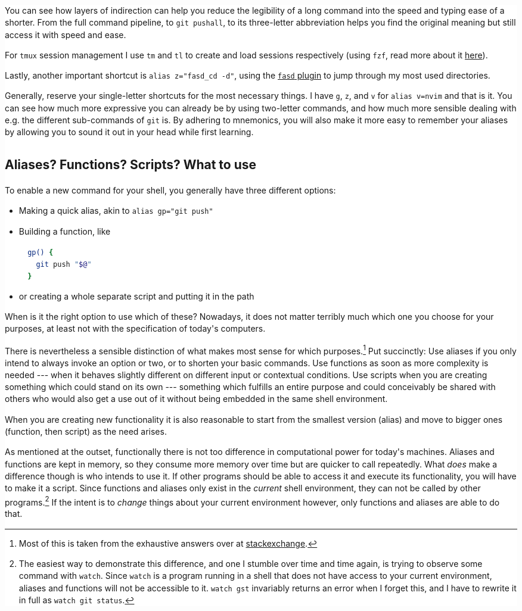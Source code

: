 [^gst]: This remains a three letter command since the key combination is easy to type. `gst` was one of my earliest mappings and is much easier to type from muscle-memory, and `gs` calls the `ghostscript` program in my environment.

You can see how layers of indirection can help you reduce the legibility of a long command into the speed and typing ease of a shorter.
From the full command pipeline, to `git pushall`, to its three-letter abbreviation helps you find the original meaning but still access it with speed and ease.

For `tmux` session management I use `tm` and `tl` to create and load sessions respectively (using `fzf`, read more about it [here](../a-fzf-workflow)).

Lastly, another important shortcut is
`alias z="fasd_cd -d"`, using the [`fasd` plugin](https://github.com/clvv/fasd) to jump through my most used directories.

Generally, reserve your single-letter shortcuts for the most necessary things.
I have `g`, `z`, and `v` for `alias v=nvim` and that is it.
You can see how much more expressive you can already be by using two-letter commands,
and how much more sensible dealing with e.g. the different sub-commands of `git` is.
By adhering to mnemonics, you will also make it more easy to remember your aliases by allowing you to sound it out in your head while first learning.

## Aliases? Functions? Scripts? What to use

To enable a new command for your shell, you generally have three different options:

- Making a quick alias, akin to `alias gp="git push"`
- Building a function, like

  ```sh
    gp() {
      git push "$@"
    }
  ```

- or creating a whole separate script and putting it in the path

When is it the right option to use which of these?
Nowadays, it does not matter terribly much which one you choose for your purposes,
at least not with the specification of today's computers.

There is nevertheless a sensible distinction of what makes most sense for which purposes.[^stackanswer]
Put succinctly:
Use aliases if you only intend to always invoke an option or two, or to shorten your basic commands.
Use functions as soon as more complexity is needed ---
when it behaves slightly different on different input or contextual conditions.
Use scripts when you are creating something which could stand on its own ---
something which fulfills an entire purpose and could conceivably be shared with others who would also get a use out of it without being embedded in the same shell environment.

[^stackanswer]: Most of this is taken from the exhaustive answers over at [stackexchange](https://unix.stackexchange.com/questions/30925/in-bash-when-to-alias-when-to-script-and-when-to-write-a-function).

When you are creating new functionality it is also reasonable to start from the smallest version (alias) and move to bigger ones (function, then script) as the need arises.

As mentioned at the outset, functionally there is not too difference in computational power for today's machines.
Aliases and functions are kept in memory, so they consume more memory over time but are quicker to call repeatedly.
What _does_ make a difference though is who intends to use it.
If other programs should be able to access it and execute its functionality,
you will have to make it a script.
Since functions and aliases only exist in the _current_ shell environment,
they can not be called by other programs.[^watch]
If the intent is to _change_ things about your current environment however,
only functions and aliases are able to do that.


[^oneletter]: I have for example mapped `g` to invoke `git` without any actual functionality. I can combine it with options I need less often -- `g switch mybranch` is just that bit easier than typing `git switch mybranch`. The results of this technique improve as the commands get longer. Take `docker` for instance: `d image tag` already saves keystrokes. Use the `image` sub-command frequently? Add `alias di="docker image"` to your toolbox and reduce it to `di tag`. You can see the trade-offs in action.
[^watch]: The easiest way to demonstrate this difference, and one I stumble over time and time again, is trying to observe some command with `watch`. Since `watch` is a program running in a shell that does not have access to your current environment, aliases and functions will not be accessible to it. `watch gst` invariably returns an error when I forget this, and I have to rewrite it in full as `watch git status`.
[^zshonly]: This is, however, the first time I have noticed that all these plugins are targeted at `zsh` as a shell. I am not entirely sure if an equivalent exists for e.g. `bash`, perhaps [oh-my-bash](https://github.com/ohmybash/oh-my-bash) recreates this functionality somewhere.